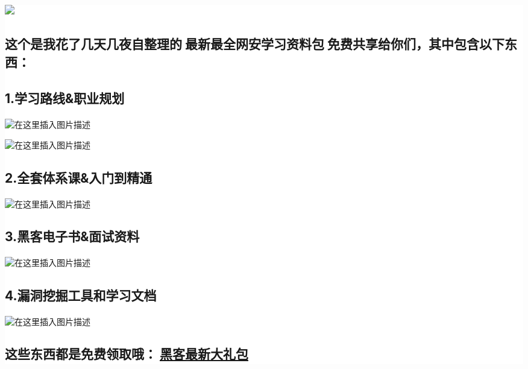![](https://i-blog.csdnimg.cn/blog_migrate/b5fd94af38e7fa63cd2377cd79369e17.png)

## 这个是我花了几天几夜自整理的 最新最全网安学习资料包 免费共享给你们，其中包含以下东西：

## 1.学习路线&职业规划

![在这里插入图片描述](https://i-blog.csdnimg.cn/blog_migrate/62a86f673666cb0c363e48d246c332d4.png#pic_center)
  
![在这里插入图片描述](https://i-blog.csdnimg.cn/blog_migrate/95189414bb805a40eede6c329b70c432.png#pic_center)

## 2.全套体系课&入门到精通

![在这里插入图片描述](https://i-blog.csdnimg.cn/blog_migrate/88353440126696b3b3ce7cb9b37b8931.png#pic_center)

## 3.黑客电子书&面试资料

![在这里插入图片描述](https://i-blog.csdnimg.cn/blog_migrate/c118dbcd352d16ea73e872089d056c87.png#pic_center)

## 4.漏洞挖掘工具和学习文档

![在这里插入图片描述](https://i-blog.csdnimg.cn/blog_migrate/5bc1f2d0b109bc29961cc48f7b6e43ee.png)

## 这些东西都是免费领取哦： [黑客最新大礼包](https://mp.weixin.qq.com/s?__biz=Mzg2OTEzNTk3Nw==&mid=2247485068&idx=1&sn=f1de3a786e8a6d82202a7ca45bb0ff74&chksm=cea0e58af9d76c9ce41484c1bb3335422c4830a321e9a848766d6750bc272c1cf7f93379220f&token=317230612&lang=zh_CN#rd)
